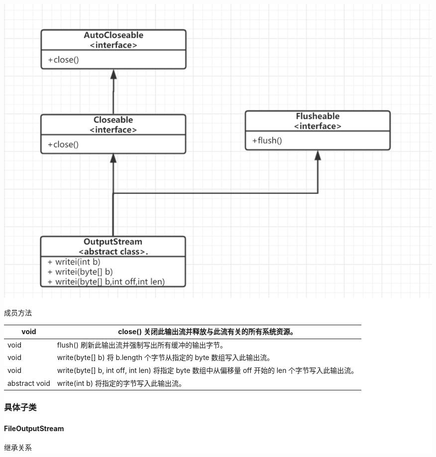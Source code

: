 ![image-20210626111451500](IO笔记.assets/image-20210626111451500.png)

成员方法

| void           | close()        关闭此输出流并释放与此流有关的所有系统资源。  |
| -------------- | ------------------------------------------------------------ |
| void           | flush()        刷新此输出流并强制写出所有缓冲的输出字节。    |
| void           | write(byte[] b)        将 b.length 个字节从指定的 byte 数组写入此输出流。 |
| void           | write(byte[] b,  int off, int len)       将指定 byte 数组中从偏移量 off 开始的  len 个字节写入此输出流。 |
| abstract  void | write(int b)        将指定的字节写入此输出流。               |

### 具体子类

#### FileOutputStream 

继承关系
